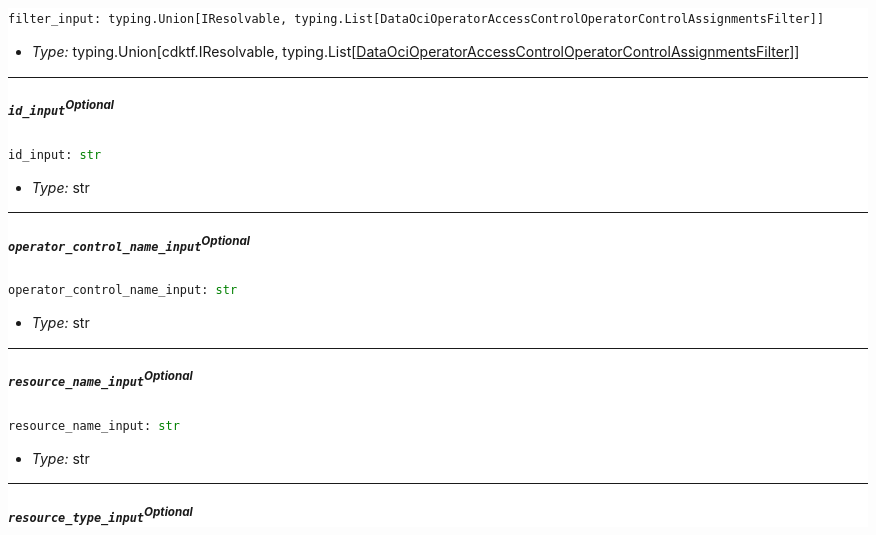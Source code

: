 ```python
filter_input: typing.Union[IResolvable, typing.List[DataOciOperatorAccessControlOperatorControlAssignmentsFilter]]
```

- *Type:* typing.Union[cdktf.IResolvable, typing.List[<a href="#rhizo-co-terraform-provider-oci.dataOciOperatorAccessControlOperatorControlAssignments.DataOciOperatorAccessControlOperatorControlAssignmentsFilter">DataOciOperatorAccessControlOperatorControlAssignmentsFilter</a>]]

---

##### `id_input`<sup>Optional</sup> <a name="id_input" id="rhizo-co-terraform-provider-oci.dataOciOperatorAccessControlOperatorControlAssignments.DataOciOperatorAccessControlOperatorControlAssignments.property.idInput"></a>

```python
id_input: str
```

- *Type:* str

---

##### `operator_control_name_input`<sup>Optional</sup> <a name="operator_control_name_input" id="rhizo-co-terraform-provider-oci.dataOciOperatorAccessControlOperatorControlAssignments.DataOciOperatorAccessControlOperatorControlAssignments.property.operatorControlNameInput"></a>

```python
operator_control_name_input: str
```

- *Type:* str

---

##### `resource_name_input`<sup>Optional</sup> <a name="resource_name_input" id="rhizo-co-terraform-provider-oci.dataOciOperatorAccessControlOperatorControlAssignments.DataOciOperatorAccessControlOperatorControlAssignments.property.resourceNameInput"></a>

```python
resource_name_input: str
```

- *Type:* str

---

##### `resource_type_input`<sup>Optional</sup> <a name="resource_type_input" id="rhizo-co-terraform-provider-oci.dataOciOperatorAccessControlOperatorControlAssignments.DataOciOperatorAccessControlOperatorControlAssignments.property.resourceTypeInput"></a>
